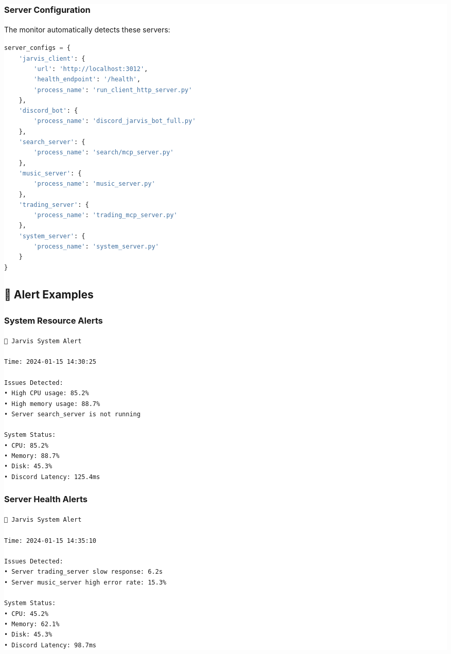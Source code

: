### Server Configuration

The monitor automatically detects these servers:

```python
server_configs = {
    'jarvis_client': {
        'url': 'http://localhost:3012',
        'health_endpoint': '/health',
        'process_name': 'run_client_http_server.py'
    },
    'discord_bot': {
        'process_name': 'discord_jarvis_bot_full.py'
    },
    'search_server': {
        'process_name': 'search/mcp_server.py'
    },
    'music_server': {
        'process_name': 'music_server.py'
    },
    'trading_server': {
        'process_name': 'trading_mcp_server.py'
    },
    'system_server': {
        'process_name': 'system_server.py'
    }
}
```

## 🚨 Alert Examples

### System Resource Alerts
```
🚨 Jarvis System Alert

Time: 2024-01-15 14:30:25

Issues Detected:
• High CPU usage: 85.2%
• High memory usage: 88.7%
• Server search_server is not running

System Status:
• CPU: 85.2%
• Memory: 88.7%
• Disk: 45.3%
• Discord Latency: 125.4ms
```

### Server Health Alerts
```
🚨 Jarvis System Alert

Time: 2024-01-15 14:35:10

Issues Detected:
• Server trading_server slow response: 6.2s
• Server music_server high error rate: 15.3%

System Status:
• CPU: 45.2%
• Memory: 62.1%
• Disk: 45.3%
• Discord Latency: 98.7ms
```